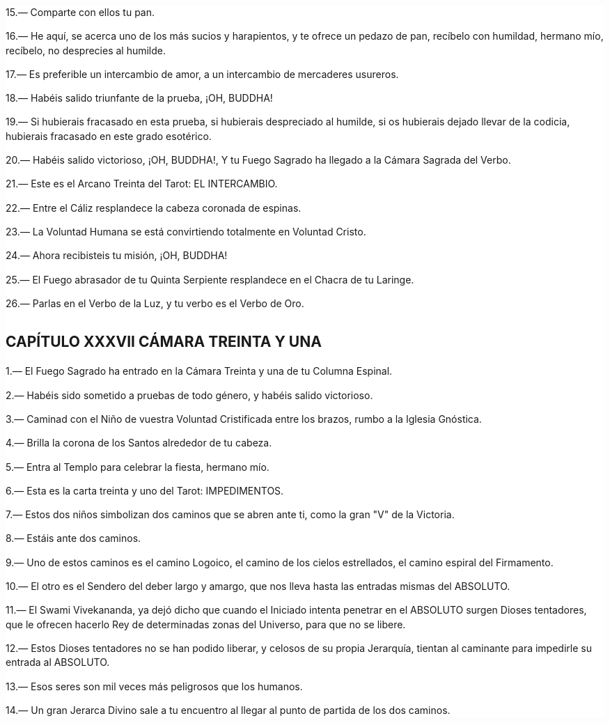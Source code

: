 15.— Comparte con ellos tu pan.

16.— He aquí, se acerca uno de los más sucios y harapientos, y te ofrece un pedazo de pan, recíbelo con humildad, hermano mío, recíbelo, no desprecies al humilde.

17.— Es preferible un intercambio de amor, a un intercambio de mercaderes usureros.

18.— Habéis salido triunfante de la prueba, ¡OH, BUDDHA!

19.— Si hubierais fracasado en esta prueba, si hubierais despreciado al humilde, si os hubierais dejado llevar de la codicia, hubierais fracasado en este grado esotérico.

20.— Habéis salido victorioso, ¡OH, BUDDHA!, Y tu Fuego Sagrado ha llegado a la Cámara Sagrada del Verbo.

21.— Este es el Arcano Treinta del Tarot: EL INTERCAMBIO.

22.— Entre el Cáliz resplandece la cabeza coronada de espinas.

23.— La Voluntad Humana se está convirtiendo totalmente en Voluntad Cristo.

24.— Ahora recibisteis tu misión, ¡OH, BUDDHA!

25.— El Fuego abrasador de tu Quinta Serpiente resplandece en el Chacra de tu Laringe.

26.— Parlas en el Verbo de la Luz, y tu verbo es el Verbo de Oro.

## CAPÍTULO XXXVII CÁMARA TREINTA Y UNA

1.— El Fuego Sagrado ha entrado en la Cámara Treinta y una de tu Columna Espinal.

2.— Habéis sido sometido a pruebas de todo género, y habéis salido victorioso.

3.— Caminad con el Niño de vuestra Voluntad Cristificada entre los brazos, rumbo a la Iglesia Gnóstica.

4.— Brilla la corona de los Santos alrededor de tu cabeza.

5.— Entra al Templo para celebrar la fiesta, hermano mío.

6.— Esta es la carta treinta y uno del Tarot: IMPEDIMENTOS.

7.— Estos dos niños simbolizan dos caminos que se abren ante ti, como la gran "V" de la Victoria.

8.— Estáis ante dos caminos.

9.— Uno de estos caminos es el camino Logoico, el camino de los cielos estrellados, el camino espiral del Firmamento.

10.— El otro es el Sendero del deber largo y amargo, que nos lleva hasta las entradas mismas del ABSOLUTO.

11.— El Swami Vivekananda, ya dejó dicho que cuando el Iniciado intenta penetrar en el ABSOLUTO surgen Dioses tentadores, que le ofrecen hacerlo Rey de determinadas zonas del Universo, para que no se libere.

12.— Estos Dioses tentadores no se han podido liberar, y celosos de su propia Jerarquía, tientan al caminante para impedirle su entrada al ABSOLUTO.

13.— Esos seres son mil veces más peligrosos que los humanos.

14.— Un gran Jerarca Divino sale a tu encuentro al llegar al punto de partida de los dos caminos.
